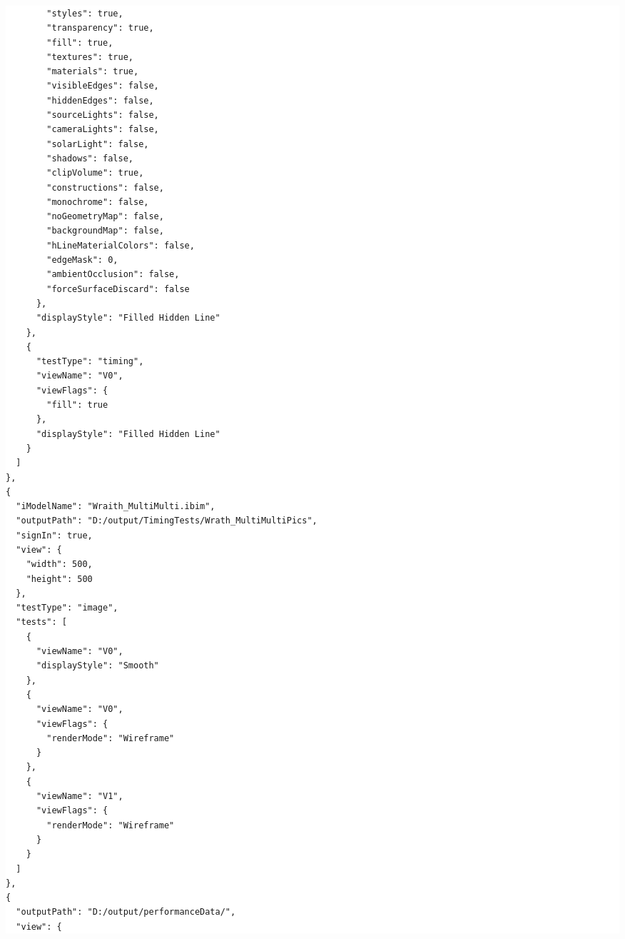             "styles": true,
            "transparency": true,
            "fill": true,
            "textures": true,
            "materials": true,
            "visibleEdges": false,
            "hiddenEdges": false,
            "sourceLights": false,
            "cameraLights": false,
            "solarLight": false,
            "shadows": false,
            "clipVolume": true,
            "constructions": false,
            "monochrome": false,
            "noGeometryMap": false,
            "backgroundMap": false,
            "hLineMaterialColors": false,
            "edgeMask": 0,
            "ambientOcclusion": false,
            "forceSurfaceDiscard": false
          },
          "displayStyle": "Filled Hidden Line"
        },
        {
          "testType": "timing",
          "viewName": "V0",
          "viewFlags": {
            "fill": true
          },
          "displayStyle": "Filled Hidden Line"
        }
      ]
    },
    {
      "iModelName": "Wraith_MultiMulti.ibim",
      "outputPath": "D:/output/TimingTests/Wrath_MultiMultiPics",
      "signIn": true,
      "view": {
        "width": 500,
        "height": 500
      },
      "testType": "image",
      "tests": [
        {
          "viewName": "V0",
          "displayStyle": "Smooth"
        },
        {
          "viewName": "V0",
          "viewFlags": {
            "renderMode": "Wireframe"
          }
        },
        {
          "viewName": "V1",
          "viewFlags": {
            "renderMode": "Wireframe"
          }
        }
      ]
    },
    {
      "outputPath": "D:/output/performanceData/",
      "view": {